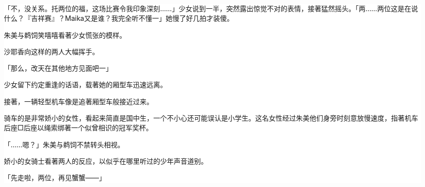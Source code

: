 「不，没关系。托两位的福，这场比赛令我印象深刻……」少女说到一半，突然露出惊觉不对的表情，接著猛然摇头。「两……两位这是在说什么？『吉祥赛』？Maika又是谁？我完全听不懂一」她慢了好几拍才装傻。

朱美与鹈饲笑嘻嘻看著少女慌张的模样。

沙耶香向这样的两人大幅挥手。

「那么，改天在其他地方见面吧一」

少女留下约定重逢的话语，载著她的厢型车迅速远离。

接著，一辆轻型机车像是追著厢型车般接近过来。

骑车的是非常娇小的女性，看起来简直是国中生，一个不小心还可能误认是小学生。这名女性经过朱美他们身旁时刻意放慢速度，指著机车后座□后座以绳索绑著一个似曾相识的冠军奖杯。

「……嗯？」朱美与鹈饲不禁转头相视。

娇小的女骑士看著两人的反应，以似乎在哪里听过的少年声音道别。

「先走啦，两位，再见蟹蟹——」

